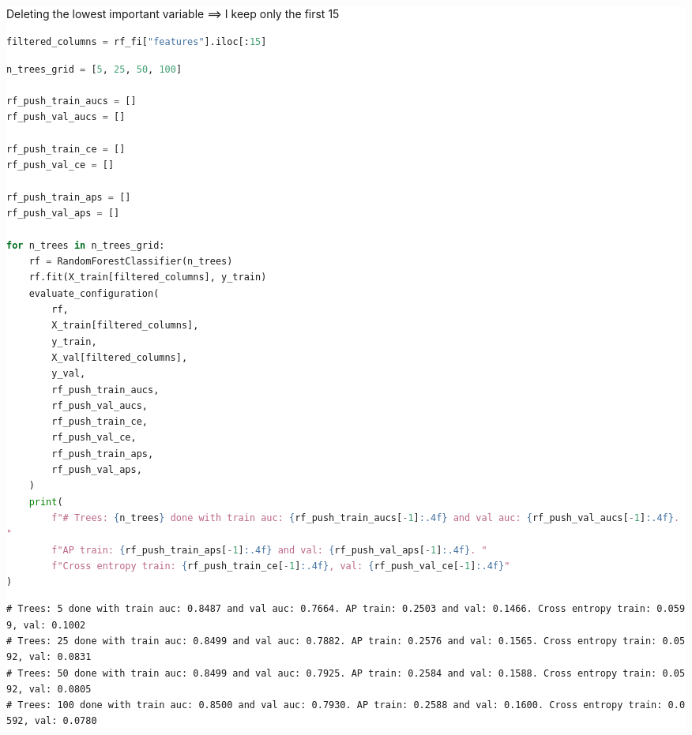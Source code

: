 

Deleting the lowest important variable ==> I keep only the first 15


```python
filtered_columns = rf_fi["features"].iloc[:15]
```


```python
n_trees_grid = [5, 25, 50, 100]

rf_push_train_aucs = []
rf_push_val_aucs = []

rf_push_train_ce = []
rf_push_val_ce = []

rf_push_train_aps = []
rf_push_val_aps = []

for n_trees in n_trees_grid:
    rf = RandomForestClassifier(n_trees)
    rf.fit(X_train[filtered_columns], y_train)
    evaluate_configuration(
        rf,
        X_train[filtered_columns],
        y_train,
        X_val[filtered_columns],
        y_val,
        rf_push_train_aucs,
        rf_push_val_aucs,
        rf_push_train_ce,
        rf_push_val_ce,
        rf_push_train_aps,
        rf_push_val_aps,
    )
    print(
        f"# Trees: {n_trees} done with train auc: {rf_push_train_aucs[-1]:.4f} and val auc: {rf_push_val_aucs[-1]:.4f}. "
        f"AP train: {rf_push_train_aps[-1]:.4f} and val: {rf_push_val_aps[-1]:.4f}. "
        f"Cross entropy train: {rf_push_train_ce[-1]:.4f}, val: {rf_push_val_ce[-1]:.4f}"
)
```

    # Trees: 5 done with train auc: 0.8487 and val auc: 0.7664. AP train: 0.2503 and val: 0.1466. Cross entropy train: 0.0599, val: 0.1002
    # Trees: 25 done with train auc: 0.8499 and val auc: 0.7882. AP train: 0.2576 and val: 0.1565. Cross entropy train: 0.0592, val: 0.0831
    # Trees: 50 done with train auc: 0.8499 and val auc: 0.7925. AP train: 0.2584 and val: 0.1588. Cross entropy train: 0.0592, val: 0.0805
    # Trees: 100 done with train auc: 0.8500 and val auc: 0.7930. AP train: 0.2588 and val: 0.1600. Cross entropy train: 0.0592, val: 0.0780
    